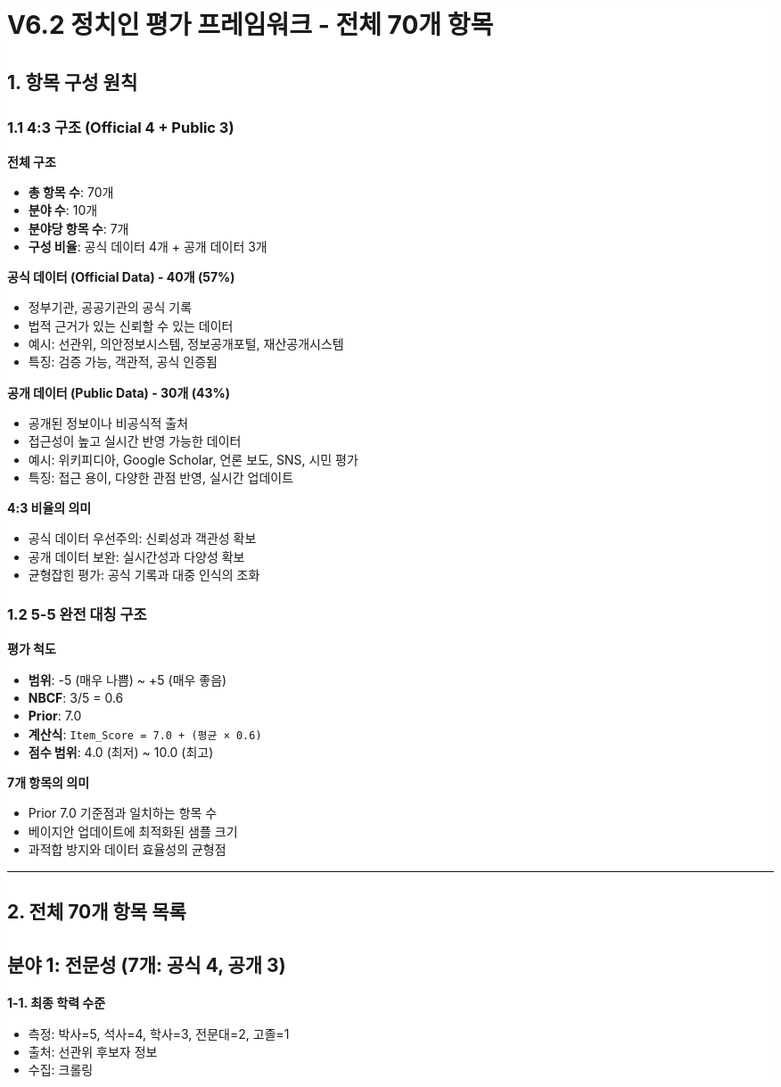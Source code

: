 # V6.2 정치인 평가 프레임워크 - 전체 70개 항목

## 1. 항목 구성 원칙

### 1.1 4:3 구조 (Official 4 + Public 3)

**전체 구조**
- **총 항목 수**: 70개
- **분야 수**: 10개
- **분야당 항목 수**: 7개
- **구성 비율**: 공식 데이터 4개 + 공개 데이터 3개

**공식 데이터 (Official Data) - 40개 (57%)**
- 정부기관, 공공기관의 공식 기록
- 법적 근거가 있는 신뢰할 수 있는 데이터
- 예시: 선관위, 의안정보시스템, 정보공개포털, 재산공개시스템
- 특징: 검증 가능, 객관적, 공식 인증됨

**공개 데이터 (Public Data) - 30개 (43%)**
- 공개된 정보이나 비공식적 출처
- 접근성이 높고 실시간 반영 가능한 데이터
- 예시: 위키피디아, Google Scholar, 언론 보도, SNS, 시민 평가
- 특징: 접근 용이, 다양한 관점 반영, 실시간 업데이트

**4:3 비율의 의미**
- 공식 데이터 우선주의: 신뢰성과 객관성 확보
- 공개 데이터 보완: 실시간성과 다양성 확보
- 균형잡힌 평가: 공식 기록과 대중 인식의 조화

### 1.2 5-5 완전 대칭 구조

**평가 척도**
- **범위**: -5 (매우 나쁨) ~ +5 (매우 좋음)
- **NBCF**: 3/5 = 0.6
- **Prior**: 7.0
- **계산식**: `Item_Score = 7.0 + (평균 × 0.6)`
- **점수 범위**: 4.0 (최저) ~ 10.0 (최고)

**7개 항목의 의미**
- Prior 7.0 기준점과 일치하는 항목 수
- 베이지안 업데이트에 최적화된 샘플 크기
- 과적합 방지와 데이터 효율성의 균형점

---

## 2. 전체 70개 항목 목록

## 분야 1: 전문성 (7개: 공식 4, 공개 3)

**1-1. 최종 학력 수준**
- 측정: 박사=5, 석사=4, 학사=3, 전문대=2, 고졸=1
- 출처: 선관위 후보자 정보
- 수집: 크롤링
